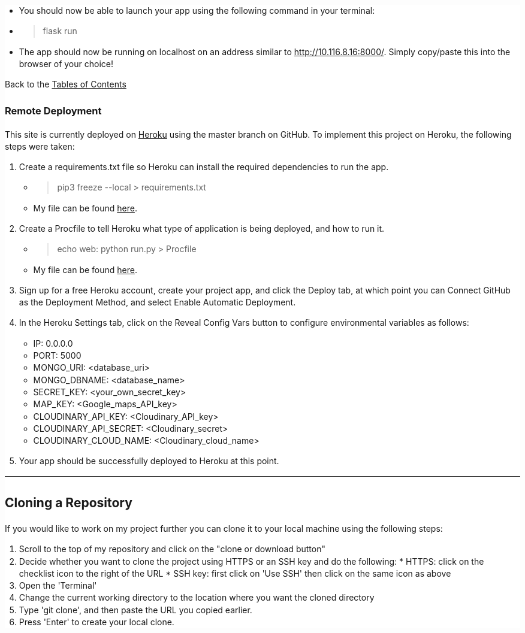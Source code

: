   * You should now be able to launch your app using the following command in your terminal:
   * > flask run

  * The app should now be running on localhost on an address similar to http://10.116.8.16:8000/. Simply copy/paste this into the browser of your choice!

Back to the [Tables of Contents](#tables-of-contents)

### Remote Deployment

This site is currently deployed on [Heroku](https://circleci.com/signup/?gclid=CjwKCAjw9uKIBhA8EiwAYPUS3Jo8VIjh71KAycLOnAlgya-XRQB5GyYpVMR-wvLIxuVPrR3sgcD2bRoCZS0QAvD_BwE) using the master branch on GitHub. To implement this project on Heroku, the following steps were taken:

1. Create a requirements.txt file so Heroku can install the required dependencies to run the app.
    * > pip3 freeze --local > requirements.txt
    * My file can be found [here](requirements.txt).

2. Create a Procfile to tell Heroku what type of application is being deployed, and how to run it.
    * > echo web: python run.py > Procfile
    * My file can be found [here](Procfile).

3. Sign up for a free Heroku account, create your project app, and click the Deploy tab, at which point you can Connect GitHub as the Deployment Method, and select Enable Automatic Deployment.

4. In the Heroku Settings tab, click on the Reveal Config Vars button to configure environmental variables as follows:
    * IP: 0.0.0.0
    * PORT: 5000
    * MONGO_URI: <database_uri>
    * MONGO_DBNAME: <database_name>
    * SECRET_KEY: <your_own_secret_key>
    * MAP_KEY: <Google_maps_API_key>
    * CLOUDINARY_API_KEY: <Cloudinary_API_key>
    * CLOUDINARY_API_SECRET: <Cloudinary_secret>
    * CLOUDINARY_CLOUD_NAME: <Cloudinary_cloud_name>

5. Your app should be successfully deployed to Heroku at this point.

---

## Cloning a Repository

If you would like to work on my project further you can clone it to your local machine using the following steps:

  1. Scroll to the top of my repository and click on the "clone or download button"
  2. Decide whether you want to clone the project using HTTPS or an SSH key and do the following:
    * HTTPS: click on the checklist icon to the right of the URL
    * SSH key: first click on 'Use SSH' then click on the same icon as above
  3. Open the 'Terminal'
  4. Change the current working directory to the location where you want the cloned directory
  5. Type 'git clone', and then paste the URL you copied earlier.
  6. Press 'Enter' to create your local clone.
